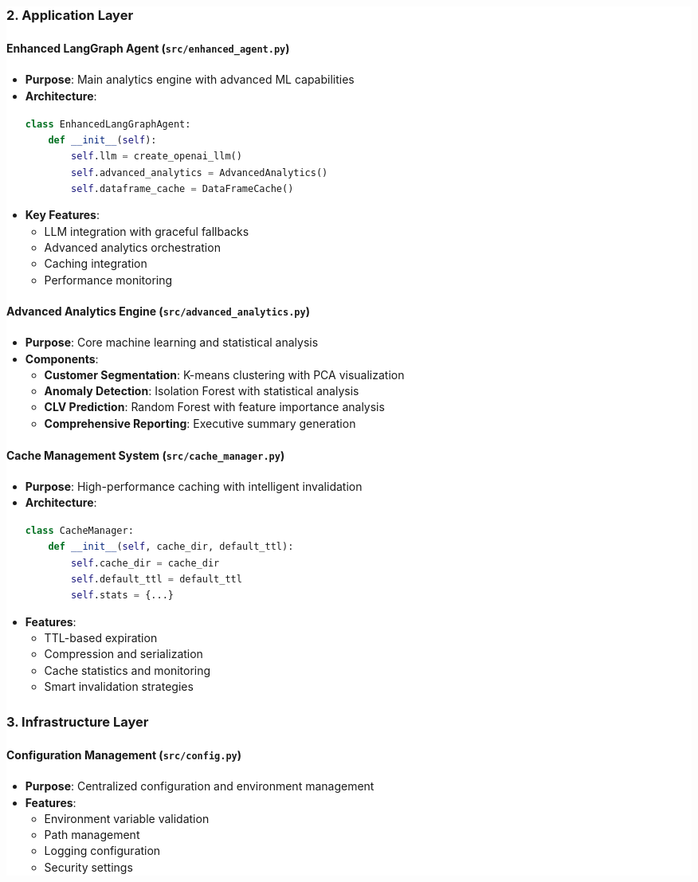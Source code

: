 ### 2. Application Layer

#### Enhanced LangGraph Agent (`src/enhanced_agent.py`)
- **Purpose**: Main analytics engine with advanced ML capabilities
- **Architecture**:
  ```python
  class EnhancedLangGraphAgent:
      def __init__(self):
          self.llm = create_openai_llm()
          self.advanced_analytics = AdvancedAnalytics()
          self.dataframe_cache = DataFrameCache()
  ```
- **Key Features**:
  - LLM integration with graceful fallbacks
  - Advanced analytics orchestration
  - Caching integration
  - Performance monitoring

#### Advanced Analytics Engine (`src/advanced_analytics.py`)
- **Purpose**: Core machine learning and statistical analysis
- **Components**:
  - **Customer Segmentation**: K-means clustering with PCA visualization
  - **Anomaly Detection**: Isolation Forest with statistical analysis
  - **CLV Prediction**: Random Forest with feature importance analysis
  - **Comprehensive Reporting**: Executive summary generation

#### Cache Management System (`src/cache_manager.py`)
- **Purpose**: High-performance caching with intelligent invalidation
- **Architecture**:
  ```python
  class CacheManager:
      def __init__(self, cache_dir, default_ttl):
          self.cache_dir = cache_dir
          self.default_ttl = default_ttl
          self.stats = {...}
  ```
- **Features**:
  - TTL-based expiration
  - Compression and serialization
  - Cache statistics and monitoring
  - Smart invalidation strategies

### 3. Infrastructure Layer

#### Configuration Management (`src/config.py`)
- **Purpose**: Centralized configuration and environment management
- **Features**:
  - Environment variable validation
  - Path management
  - Logging configuration
  - Security settings
